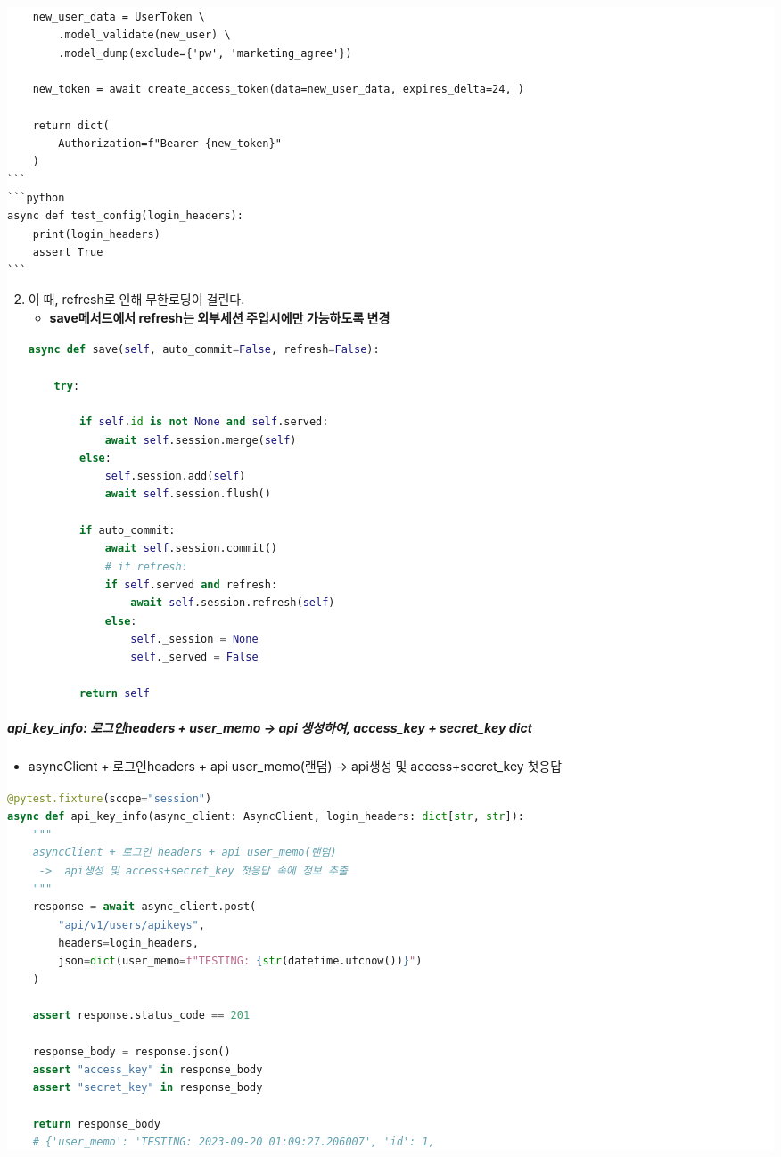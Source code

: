         new_user_data = UserToken \
            .model_validate(new_user) \
            .model_dump(exclude={'pw', 'marketing_agree'})
    
        new_token = await create_access_token(data=new_user_data, expires_delta=24, )
    
        return dict(
            Authorization=f"Bearer {new_token}"
        )
    ```
    ```python
    async def test_config(login_headers):
        print(login_headers)
        assert True
    ```
   
2. 이 때, refresh로 인해 무한로딩이 걸린다.
    - **save메서드에서 refresh는 외부세션 주입시에만 가능하도록 변경**
    ```python
    async def save(self, auto_commit=False, refresh=False):
    
        try:
    
            if self.id is not None and self.served:
                await self.session.merge(self)
            else:
                self.session.add(self)
                await self.session.flush()
    
            if auto_commit:
                await self.session.commit()
                # if refresh:
                if self.served and refresh:
                    await self.session.refresh(self)
                else:
                    self._session = None
                    self._served = False
    
            return self
    ```
   
##### api_key_info: 로그인headers + user_memo -> api 생성하여, access_key + secret_key dict
- asyncClient + 로그인headers + api user_memo(랜덤) ->  api생성 및 access+secret_key 첫응답
```python
@pytest.fixture(scope="session")
async def api_key_info(async_client: AsyncClient, login_headers: dict[str, str]):
    """
    asyncClient + 로그인 headers + api user_memo(랜덤)
     ->  api생성 및 access+secret_key 첫응답 속에 정보 추출
    """
    response = await async_client.post(
        "api/v1/users/apikeys",
        headers=login_headers,
        json=dict(user_memo=f"TESTING: {str(datetime.utcnow())}")
    )

    assert response.status_code == 201

    response_body = response.json()
    assert "access_key" in response_body
    assert "secret_key" in response_body

    return response_body
    # {'user_memo': 'TESTING: 2023-09-20 01:09:27.206007', 'id': 1,
```